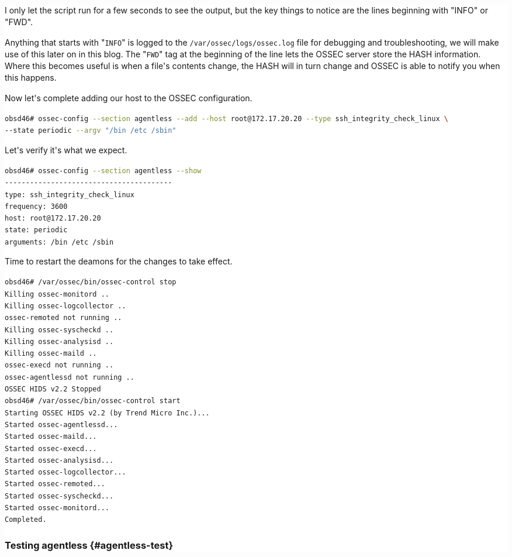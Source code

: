 I only let the script run for a few seconds to see the output, but the
key things to notice are the lines beginning with "INFO" or "FWD".

Anything that starts with "`INFO`" is logged to the
`/var/ossec/logs/ossec.log` file for debugging and troubleshooting, we
will make use of this later on in this blog. The "`FWD`" tag at the
beginning of the line lets the OSSEC server store the HASH information.
Where this becomes useful is when a file's contents change, the HASH
will in turn change and OSSEC is able to notify you when this happens.

Now let's complete adding our host to the OSSEC configuration.

```bash
obsd46# ossec-config --section agentless --add --host root@172.17.20.20 --type ssh_integrity_check_linux \
--state periodic --argv "/bin /etc /sbin"
```

Let's verify it's what we expect.

```bash
obsd46# ossec-config --section agentless --show
----------------------------------------
type: ssh_integrity_check_linux
frequency: 3600
host: root@172.17.20.20
state: periodic
arguments: /bin /etc /sbin
```
Time to restart the deamons for the changes to take effect.
```
obsd46# /var/ossec/bin/ossec-control stop
Killing ossec-monitord ..
Killing ossec-logcollector ..
ossec-remoted not running ..
Killing ossec-syscheckd ..
Killing ossec-analysisd ..
Killing ossec-maild ..
ossec-execd not running ..
ossec-agentlessd not running ..
OSSEC HIDS v2.2 Stopped
obsd46# /var/ossec/bin/ossec-control start
Starting OSSEC HIDS v2.2 (by Trend Micro Inc.)...
Started ossec-agentlessd...
Started ossec-maild...
Started ossec-execd...
Started ossec-analysisd...
Started ossec-logcollector...
Started ossec-remoted...
Started ossec-syscheckd...
Started ossec-monitord...
Completed.
```

### Testing agentless {#agentless-test}

